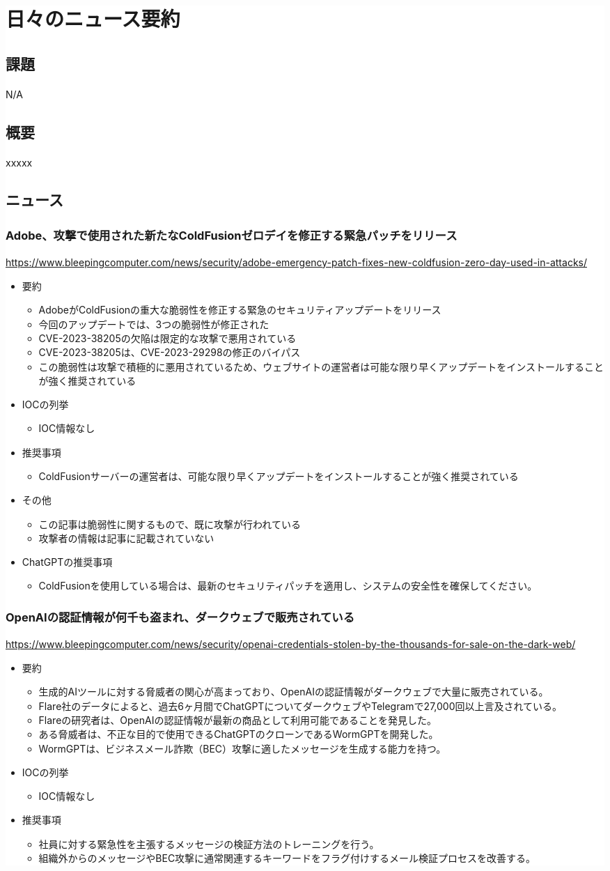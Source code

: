 # 日々のニュース要約

## 課題

N/A

## 概要

xxxxx

## ニュース

### Adobe、攻撃で使用された新たなColdFusionゼロデイを修正する緊急パッチをリリース
https://www.bleepingcomputer.com/news/security/adobe-emergency-patch-fixes-new-coldfusion-zero-day-used-in-attacks/

- 要約
    - AdobeがColdFusionの重大な脆弱性を修正する緊急のセキュリティアップデートをリリース
    - 今回のアップデートでは、3つの脆弱性が修正された
    - CVE-2023-38205の欠陥は限定的な攻撃で悪用されている
    - CVE-2023-38205は、CVE-2023-29298の修正のバイパス
    - この脆弱性は攻撃で積極的に悪用されているため、ウェブサイトの運営者は可能な限り早くアップデートをインストールすることが強く推奨されている

- IOCの列挙
    - IOC情報なし

- 推奨事項
    - ColdFusionサーバーの運営者は、可能な限り早くアップデートをインストールすることが強く推奨されている

- その他
    - この記事は脆弱性に関するもので、既に攻撃が行われている
    - 攻撃者の情報は記事に記載されていない

- ChatGPTの推奨事項
    - ColdFusionを使用している場合は、最新のセキュリティパッチを適用し、システムの安全性を確保してください。

### OpenAIの認証情報が何千も盗まれ、ダークウェブで販売されている
https://www.bleepingcomputer.com/news/security/openai-credentials-stolen-by-the-thousands-for-sale-on-the-dark-web/

- 要約
    - 生成的AIツールに対する脅威者の関心が高まっており、OpenAIの認証情報がダークウェブで大量に販売されている。
    - Flare社のデータによると、過去6ヶ月間でChatGPTについてダークウェブやTelegramで27,000回以上言及されている。
    - Flareの研究者は、OpenAIの認証情報が最新の商品として利用可能であることを発見した。
    - ある脅威者は、不正な目的で使用できるChatGPTのクローンであるWormGPTを開発した。
    - WormGPTは、ビジネスメール詐欺（BEC）攻撃に適したメッセージを生成する能力を持つ。

- IOCの列挙
    - IOC情報なし

- 推奨事項
    - 社員に対する緊急性を主張するメッセージの検証方法のトレーニングを行う。
    - 組織外からのメッセージやBEC攻撃に通常関連するキーワードをフラグ付けするメール検証プロセスを改善する。
